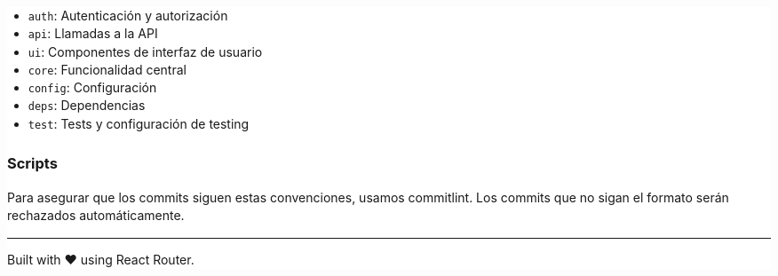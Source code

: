 - `auth`: Autenticación y autorización
- `api`: Llamadas a la API
- `ui`: Componentes de interfaz de usuario
- `core`: Funcionalidad central
- `config`: Configuración
- `deps`: Dependencias
- `test`: Tests y configuración de testing

### Scripts

Para asegurar que los commits siguen estas convenciones, usamos commitlint. Los commits que no sigan el formato serán rechazados automáticamente.

---

Built with ❤️ using React Router.
